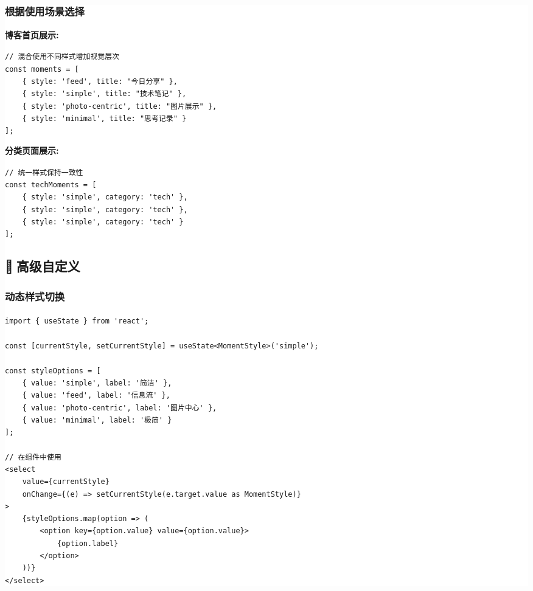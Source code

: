 ### 根据使用场景选择

**博客首页展示:**
```tsx
// 混合使用不同样式增加视觉层次
const moments = [
    { style: 'feed', title: "今日分享" },
    { style: 'simple', title: "技术笔记" },
    { style: 'photo-centric', title: "图片展示" },
    { style: 'minimal', title: "思考记录" }
];
```

**分类页面展示:**
```tsx
// 统一样式保持一致性
const techMoments = [
    { style: 'simple', category: 'tech' },
    { style: 'simple', category: 'tech' },
    { style: 'simple', category: 'tech' }
];
```

## 🔧 高级自定义

### 动态样式切换

```tsx
import { useState } from 'react';

const [currentStyle, setCurrentStyle] = useState<MomentStyle>('simple');

const styleOptions = [
    { value: 'simple', label: '简洁' },
    { value: 'feed', label: '信息流' },
    { value: 'photo-centric', label: '图片中心' },
    { value: 'minimal', label: '极简' }
];

// 在组件中使用
<select 
    value={currentStyle} 
    onChange={(e) => setCurrentStyle(e.target.value as MomentStyle)}
>
    {styleOptions.map(option => (
        <option key={option.value} value={option.value}>
            {option.label}
        </option>
    ))}
</select>
```
